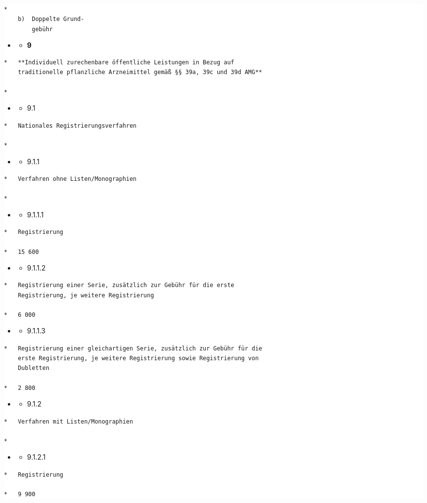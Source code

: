 


    *
        b)  Doppelte Grund-
            gebühr





*    *   **9**

    *   **Individuell zurechenbare öffentliche Leistungen in Bezug auf
        traditionelle pflanzliche Arzneimittel gemäß §§ 39a, 39c und 39d AMG**

    *

*    *   9.1

    *   Nationales Registrierungsverfahren

    *

*    *   9.1.1

    *   Verfahren ohne Listen/Monographien

    *

*    *   9.1.1.1

    *   Registrierung

    *   15 600


*    *   9.1.1.2

    *   Registrierung einer Serie, zusätzlich zur Gebühr für die erste
        Registrierung, je weitere Registrierung

    *   6 000


*    *   9.1.1.3

    *   Registrierung einer gleichartigen Serie, zusätzlich zur Gebühr für die
        erste Registrierung, je weitere Registrierung sowie Registrierung von
        Dubletten

    *   2 800


*    *   9.1.2

    *   Verfahren mit Listen/Monographien

    *

*    *   9.1.2.1

    *   Registrierung

    *   9 900

